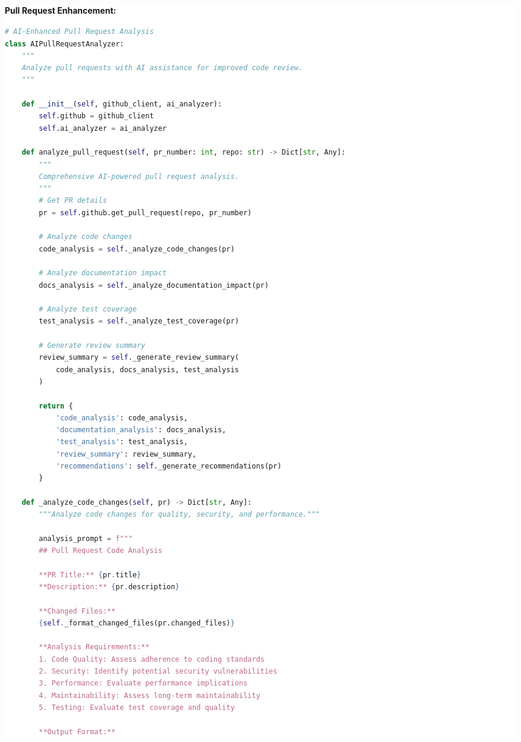 ```bash
```

**Pull Request Enhancement:**

```python
# AI-Enhanced Pull Request Analysis
class AIPullRequestAnalyzer:
    """
    Analyze pull requests with AI assistance for improved code review.
    """
    
    def __init__(self, github_client, ai_analyzer):
        self.github = github_client
        self.ai_analyzer = ai_analyzer
        
    def analyze_pull_request(self, pr_number: int, repo: str) -> Dict[str, Any]:
        """
        Comprehensive AI-powered pull request analysis.
        """
        # Get PR details
        pr = self.github.get_pull_request(repo, pr_number)
        
        # Analyze code changes
        code_analysis = self._analyze_code_changes(pr)
        
        # Analyze documentation impact
        docs_analysis = self._analyze_documentation_impact(pr)
        
        # Analyze test coverage
        test_analysis = self._analyze_test_coverage(pr)
        
        # Generate review summary
        review_summary = self._generate_review_summary(
            code_analysis, docs_analysis, test_analysis
        )
        
        return {
            'code_analysis': code_analysis,
            'documentation_analysis': docs_analysis,
            'test_analysis': test_analysis,
            'review_summary': review_summary,
            'recommendations': self._generate_recommendations(pr)
        }
    
    def _analyze_code_changes(self, pr) -> Dict[str, Any]:
        """Analyze code changes for quality, security, and performance."""
        
        analysis_prompt = f"""
        ## Pull Request Code Analysis
        
        **PR Title:** {pr.title}
        **Description:** {pr.description}
        
        **Changed Files:**
        {self._format_changed_files(pr.changed_files)}
        
        **Analysis Requirements:**
        1. Code Quality: Assess adherence to coding standards
        2. Security: Identify potential security vulnerabilities
        3. Performance: Evaluate performance implications
        4. Maintainability: Assess long-term maintainability
        5. Testing: Evaluate test coverage and quality
        
        **Output Format:**
```